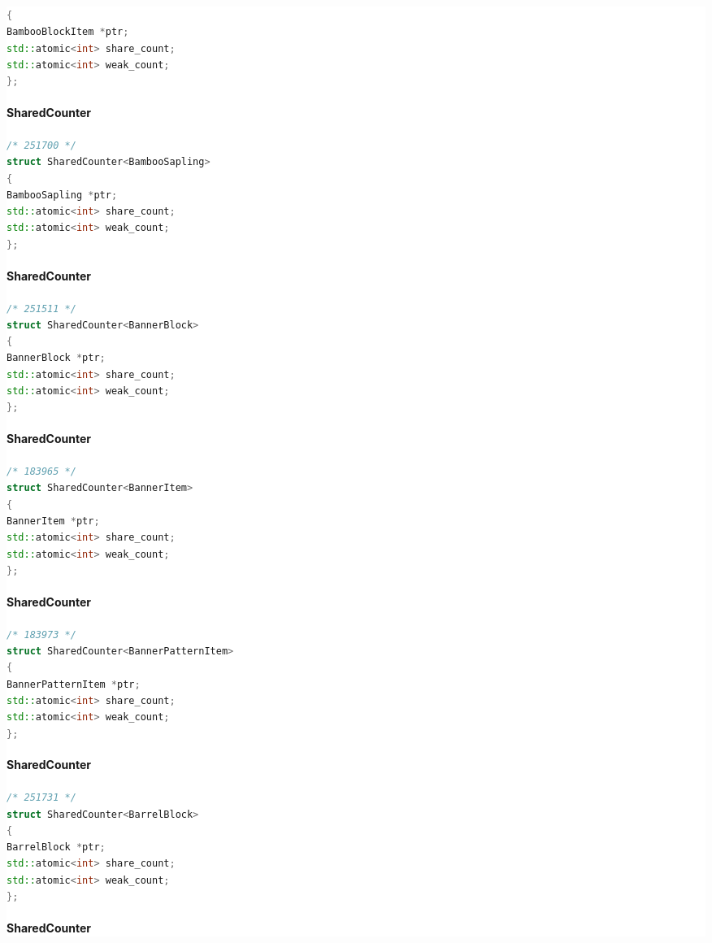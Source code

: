 ```cpp
{
BambooBlockItem *ptr;
std::atomic<int> share_count;
std::atomic<int> weak_count;
};

```
#### SharedCounter<BambooSapling>
```cpp
/* 251700 */
struct SharedCounter<BambooSapling>
{
BambooSapling *ptr;
std::atomic<int> share_count;
std::atomic<int> weak_count;
};

```
#### SharedCounter<BannerBlock>
```cpp
/* 251511 */
struct SharedCounter<BannerBlock>
{
BannerBlock *ptr;
std::atomic<int> share_count;
std::atomic<int> weak_count;
};

```
#### SharedCounter<BannerItem>
```cpp
/* 183965 */
struct SharedCounter<BannerItem>
{
BannerItem *ptr;
std::atomic<int> share_count;
std::atomic<int> weak_count;
};

```
#### SharedCounter<BannerPatternItem>
```cpp
/* 183973 */
struct SharedCounter<BannerPatternItem>
{
BannerPatternItem *ptr;
std::atomic<int> share_count;
std::atomic<int> weak_count;
};

```
#### SharedCounter<BarrelBlock>
```cpp
/* 251731 */
struct SharedCounter<BarrelBlock>
{
BarrelBlock *ptr;
std::atomic<int> share_count;
std::atomic<int> weak_count;
};

```
#### SharedCounter<BarrierBlock>